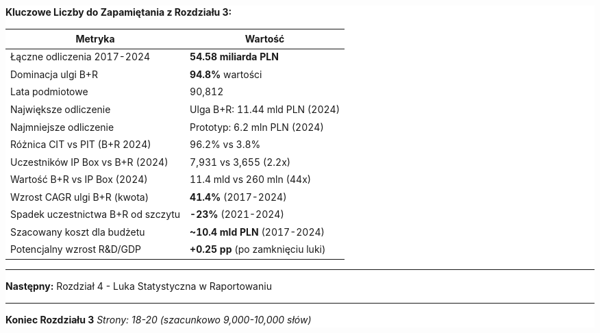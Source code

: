 
**Kluczowe Liczby do Zapamiętania z Rozdziału 3:**

| Metryka | Wartość |
|---------|---------|
| Łączne odliczenia 2017-2024 | **54.58 miliarda PLN** |
| Dominacja ulgi B+R | **94.8%** wartości |
| Lata podmiotowe | 90,812 |
| Największe odliczenie | Ulga B+R: 11.44 mld PLN (2024) |
| Najmniejsze odliczenie | Prototyp: 6.2 mln PLN (2024) |
| Różnica CIT vs PIT (B+R 2024) | 96.2% vs 3.8% |
| Uczestników IP Box vs B+R (2024) | 7,931 vs 3,655 (2.2x) |
| Wartość B+R vs IP Box (2024) | 11.4 mld vs 260 mln (44x) |
| Wzrost CAGR ulgi B+R (kwota) | **41.4%** (2017-2024) |
| Spadek uczestnictwa B+R od szczytu | **-23%** (2021-2024) |
| Szacowany koszt dla budżetu | **~10.4 mld PLN** (2017-2024) |
| Potencjalny wzrost R&D/GDP | **+0.25 pp** (po zamknięciu luki) |

---

**Następny:** Rozdział 4 - Luka Statystyczna w Raportowaniu

---

**Koniec Rozdziału 3**
*Strony: 18-20 (szacunkowo 9,000-10,000 słów)*
